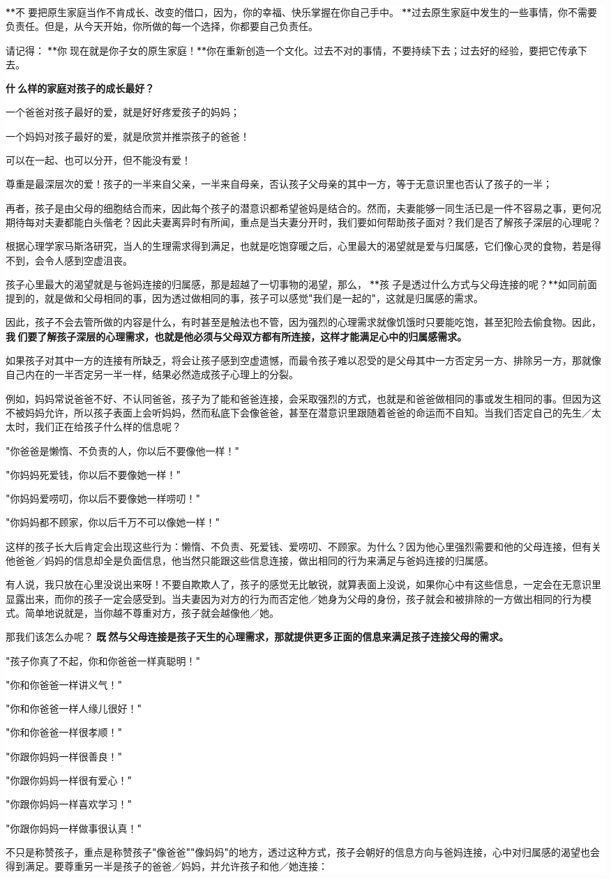  **不 要把原生家庭当作不肯成长、改变的借口，因为，你的幸福、快乐掌握在你自己手中。
**过去原生家庭中发生的一些事情，你不需要负责任。但是，从今天开始，你所做的每一个选择，你都要自己负责任。

请记得： **你 现在就是你子女的原生家庭！**你在重新创造一个文化。过去不对的事情，不要持续下去；过去好的经验，要把它传承下去。

 **什 么样的家庭对孩子的成长最好？**

一个爸爸对孩子最好的爱，就是好好疼爱孩子的妈妈；

一个妈妈对孩子最好的爱，就是欣赏并推崇孩子的爸爸！

可以在一起、也可以分开，但不能没有爱！

尊重是最深层次的爱！孩子的一半来自父亲，一半来自母亲，否认孩子父母亲的其中一方，等于无意识里也否认了孩子的一半；

再者，孩子是由父母的细胞结合而来，因此每个孩子的潜意识都希望爸妈是结合的。然而，夫妻能够一同生活已是一件不容易之事，更何况期待每对夫妻都能白头偕老？因此夫妻离异时有所闻，重点是当夫妻分开时，我们要如何帮助孩子面对？我们是否了解孩子深层的心理呢？

根据心理学家马斯洛研究，当人的生理需求得到满足，也就是吃饱穿暖之后，心里最大的渴望就是爱与归属感，它们像心灵的食物，若是得不到，会令人感到空虚沮丧。

孩子心里最大的渴望就是与爸妈连接的归属感，那是超越了一切事物的渴望，那么， **孩
子是透过什么方式与父母连接的呢？**如同前面提到的，就是做和父母相同的事，因为透过做相同的事，孩子可以感觉"我们是一起的"，这就是归属感的需求。

因此，孩子不会去管所做的内容是什么，有时甚至是触法也不管，因为强烈的心理需求就像饥饿时只要能吃饱，甚至犯险去偷食物。因此， **我
们要了解孩子深层的心理需求，也就是他必须与父母双方都有所连接，这样才能满足心中的归属感需求。**

如果孩子对其中一方的连接有所缺乏，将会让孩子感到空虚遗憾，而最令孩子难以忍受的是父母其中一方否定另一方、排除另一方，那就像自己内在的一半否定另一半一样，结果必然造成孩子心理上的分裂。

例如，妈妈常说爸爸不好、不认同爸爸，孩子为了能和爸爸连接，会采取强烈的方式，也就是和爸爸做相同的事或发生相同的事。但因为这不被妈妈允许，所以孩子表面上会听妈妈，然而私底下会像爸爸，甚至在潜意识里跟随着爸爸的命运而不自知。当我们否定自己的先生／太太时，我们正在给孩子什么样的信息呢？

"你爸爸是懒惰、不负责的人，你以后不要像他一样！"

"你妈妈死爱钱，你以后不要像她一样！"

"你妈妈爱唠叨，你以后不要像她一样唠叨！"

"你妈妈都不顾家，你以后千万不可以像她一样！"

这样的孩子长大后肯定会出现这些行为：懒惰、不负责、死爱钱、爱唠叨、不顾家。为什么？因为他心里强烈需要和他的父母连接，但有关他爸爸／妈妈的信息却全是负面信息，他当然只能跟这些信息连接，做出相同的行为来满足与爸妈连接的归属感。

有人说，我只放在心里没说出来呀！不要自欺欺人了，孩子的感觉无比敏锐，就算表面上没说，如果你心中有这些信息，一定会在无意识里显露出来，而你的孩子一定会感受到。当夫妻因为对方的行为而否定他／她身为父母的身份，孩子就会和被排除的一方做出相同的行为模式。简单地说就是，当你越不尊重对方，孩子就会越像他／她。

那我们该怎么办呢？ **既 然与父母连接是孩子天生的心理需求，那就提供更多正面的信息来满足孩子连接父母的需求。**

"孩子你真了不起，你和你爸爸一样真聪明！"

"你和你爸爸一样讲义气！"

"你和你爸爸一样人缘儿很好！"

"你和你爸爸一样很孝顺！"

"你跟你妈妈一样很善良！"

"你跟你妈妈一样很有爱心！"

"你跟你妈妈一样喜欢学习！"

"你跟你妈妈一样做事很认真！"

不只是称赞孩子，重点是称赞孩子"像爸爸""像妈妈"的地方，透过这种方式，孩子会朝好的信息方向与爸妈连接，心中对归属感的渴望也会得到满足。要尊重另一半是孩子的爸爸／妈妈，并允许孩子和他／她连接：

